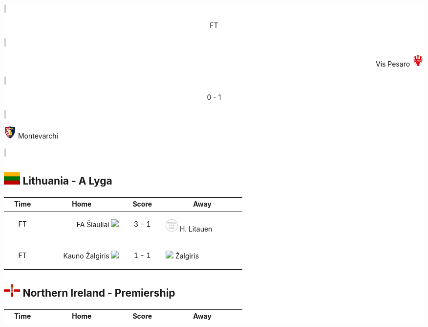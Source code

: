 | <p align="center">FT</p> | <p align="right">Vis Pesaro <img src="/static/logos/Vis Pesaro.png" height="25px"></p> | <p align="center">0 - 1</p> | <p align="left"><img src="/static/logos/Montevarchi Calcio Aquila 1902.png" height="25px"> Montevarchi</p> |
</div>


## <img src="/static/logos/Lithuania-A Lyga.png" height="25px"> Lithuania - A Lyga

<div align="center">

&emsp;Time&emsp; | &emsp;&emsp;&emsp;&emsp;Home&emsp;&emsp;&emsp;&emsp; | &emsp;Score&emsp; | &emsp;&emsp;&emsp;&emsp;Away&emsp;&emsp;&emsp;&emsp; |
| ------------ | ------------ | ------------ | ------------ |
| <p align="center">FT</p> | <p align="right">FA Šiauliai <img src="/static/logos/FA Šiauliai.png" height="25px"></p> | <p align="center">3 - 1</p> | <p align="left"><img src="/static/logos/FC Hegelmann Litauen Kaunas.png" height="25px"> H. Litauen</p> |
| <p align="center">FT</p> | <p align="right">Kauno Žalgiris <img src="/static/logos/FK Kauno Žalgiris.png" height="25px"></p> | <p align="center">1 - 1</p> | <p align="left"><img src="/static/logos/FK Žalgiris Vilnius.png" height="25px"> Žalgiris</p> |
</div>


## <img src="/static/logos/Northern Ireland-Premiership.png" height="25px"> Northern Ireland - Premiership

<div align="center">

&emsp;Time&emsp; | &emsp;&emsp;&emsp;&emsp;Home&emsp;&emsp;&emsp;&emsp; | &emsp;Score&emsp; | &emsp;&emsp;&emsp;&emsp;Away&emsp;&emsp;&emsp;&emsp; |
| ------------ | ------------ | ------------ | ------------ |